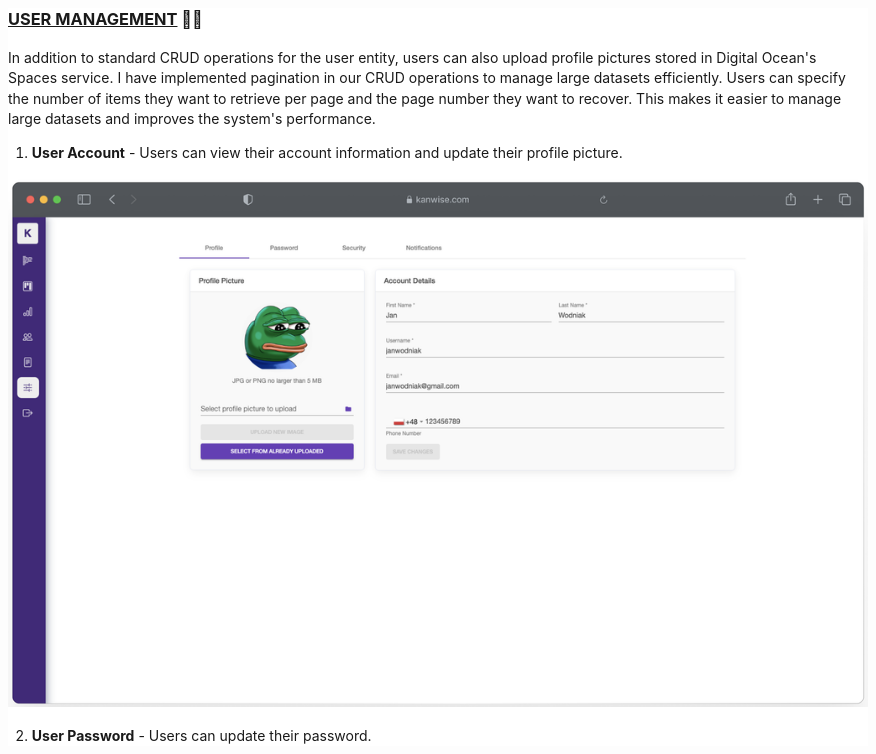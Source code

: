 ### [USER MANAGEMENT](user-service/src/main/java/com/kanwise/user_service/controller/user) 🧑‍💼

In addition to standard CRUD operations for the user entity, users can also upload profile pictures stored in Digital
Ocean's Spaces service. I have implemented pagination in our CRUD operations to manage large datasets efficiently.
Users can specify the number of items they want to retrieve per page and the page number they want to recover.
This makes it easier to manage large datasets and improves the system's performance.

1. **User Account** - Users can view their account information and update their profile picture.

![](screenshots/user/user-account-mockup.png)

2. **User Password** - Users can update their password.
